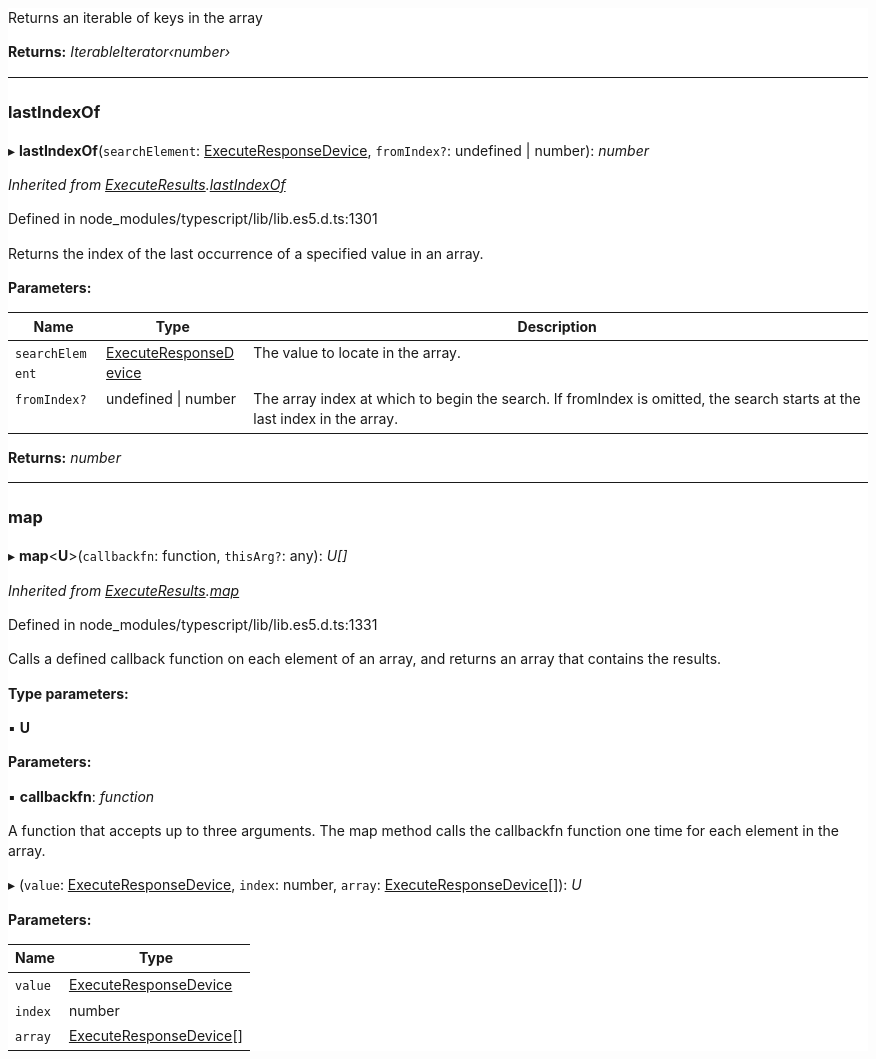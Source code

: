 Returns an iterable of keys in the array

**Returns:** *IterableIterator‹number›*

___

###  lastIndexOf

▸ **lastIndexOf**(`searchElement`: [ExecuteResponseDevice](_models_intent_.executeresponsedevice.md), `fromIndex?`: undefined | number): *number*

*Inherited from [ExecuteResults](_models_intent_.executeresults.md).[lastIndexOf](_models_intent_.executeresults.md#lastindexof)*

Defined in node_modules/typescript/lib/lib.es5.d.ts:1301

Returns the index of the last occurrence of a specified value in an array.

**Parameters:**

Name | Type | Description |
------ | ------ | ------ |
`searchElement` | [ExecuteResponseDevice](_models_intent_.executeresponsedevice.md) | The value to locate in the array. |
`fromIndex?` | undefined &#124; number | The array index at which to begin the search. If fromIndex is omitted, the search starts at the last index in the array.  |

**Returns:** *number*

___

###  map

▸ **map**<**U**>(`callbackfn`: function, `thisArg?`: any): *U[]*

*Inherited from [ExecuteResults](_models_intent_.executeresults.md).[map](_models_intent_.executeresults.md#map)*

Defined in node_modules/typescript/lib/lib.es5.d.ts:1331

Calls a defined callback function on each element of an array, and returns an array that contains the results.

**Type parameters:**

▪ **U**

**Parameters:**

▪ **callbackfn**: *function*

A function that accepts up to three arguments. The map method calls the callbackfn function one time for each element in the array.

▸ (`value`: [ExecuteResponseDevice](_models_intent_.executeresponsedevice.md), `index`: number, `array`: [ExecuteResponseDevice](_models_intent_.executeresponsedevice.md)[]): *U*

**Parameters:**

Name | Type |
------ | ------ |
`value` | [ExecuteResponseDevice](_models_intent_.executeresponsedevice.md) |
`index` | number |
`array` | [ExecuteResponseDevice](_models_intent_.executeresponsedevice.md)[] |
